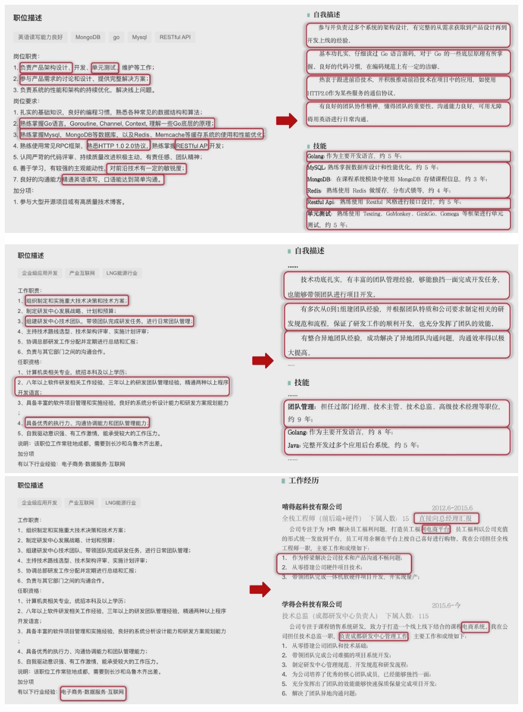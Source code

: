 ![](image/Pasted%20image%2020250202064321.png)

![](image/Pasted%20image%2020250202064437.png)
![](image/Pasted%20image%2020250202064537.png)

